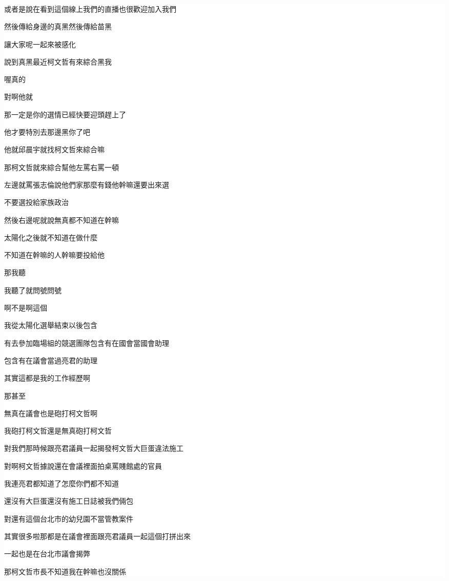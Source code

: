 或者是說在看到這個線上我們的直播也很歡迎加入我們

然後傳給身邊的真黑然後傳給苗黑

讓大家呢一起來被感化

說到真黑最近柯文哲有來綜合黑我

喔真的

對啊他就

那一定是你的選情已經快要迎頭趕上了

他才要特別去那邊黑你了吧

他就邱晨宇就找柯文哲來綜合嘛

那柯文哲就來綜合幫他左罵右罵一頓

左邊就罵張志倫說他們家那麼有錢他幹嘛還要出來選

不要選投給家族政治

然後右邊呢就說無真都不知道在幹嘛

太陽化之後就不知道在做什麼

不知道在幹嘛的人幹嘛要投給他

那我聽

我聽了就問號問號

啊不是啊這個

我從太陽化選舉結束以後包含

有去參加臨場組的競選團隊包含有在國會當國會助理

包含有在議會當過亮君的助理

其實這都是我的工作經歷啊

那甚至

無真在議會也是砲打柯文哲啊

我砲打柯文哲還是無真砲打柯文哲

對我們那時候跟亮君議員一起揭發柯文哲大巨蛋違法施工

對啊柯文哲據說還在會議裡面拍桌罵賤館處的官員

我連亮君都知道了怎麼你們都不知道

還沒有大巨蛋還沒有施工日誌被我們倆包

對還有這個台北市的幼兒園不當管教案件

其實很多啦那都是在議會裡面跟亮君議員一起這個打拼出來

一起也是在台北市議會揭弊

那柯文哲市長不知道我在幹嘛也沒關係
